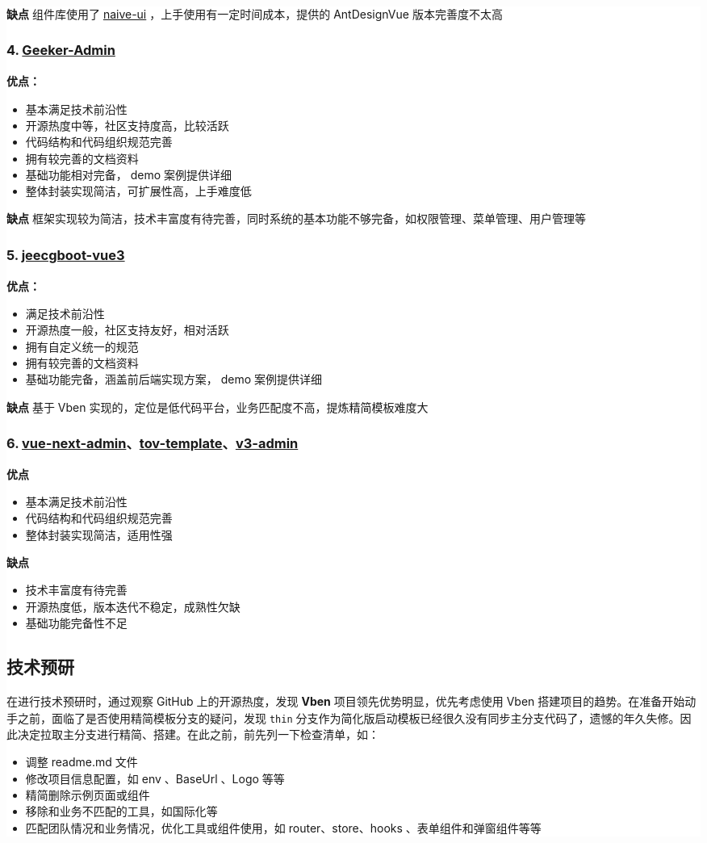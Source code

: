 **缺点**
组件库使用了 [naive-ui](https://github.com/tusen-ai/naive-ui) ，上手使用有一定时间成本，提供的 AntDesignVue 版本完善度不太高

### 4. [Geeker-Admin](https://github.com/HalseySpicy/Geeker-Admin)

**优点：**

- 基本满足技术前沿性
- 开源热度中等，社区支持度高，比较活跃
- 代码结构和代码组织规范完善
- 拥有较完善的文档资料
- 基础功能相对完备， demo 案例提供详细
- 整体封装实现简洁，可扩展性高，上手难度低

**缺点**
框架实现较为简洁，技术丰富度有待完善，同时系统的基本功能不够完备，如权限管理、菜单管理、用户管理等

### 5. [jeecgboot-vue3](https://github.com/jeecgboot/jeecgboot-vue3)

**优点：**

- 满足技术前沿性
- 开源热度一般，社区支持友好，相对活跃
- 拥有自定义统一的规范
- 拥有较完善的文档资料
- 基础功能完备，涵盖前后端实现方案， demo 案例提供详细

**缺点**
基于 Vben 实现的，定位是低代码平台，业务匹配度不高，提炼精简模板难度大

### 6. [vue-next-admin](https://github.com/lyt-Top/vue-next-admin)、[tov-template](https://tov-template.netlify.app/)、[v3-admin](https://github.com/un-pany/v3-admin)

**优点**

- 基本满足技术前沿性
- 代码结构和代码组织规范完善
- 整体封装实现简洁，适用性强

**缺点**

- 技术丰富度有待完善
- 开源热度低，版本迭代不稳定，成熟性欠缺
- 基础功能完备性不足

## 技术预研

在进行技术预研时，通过观察 GitHub 上的开源热度，发现 **Vben** 项目领先优势明显，优先考虑使用 Vben 搭建项目的趋势。在准备开始动手之前，面临了是否使用精简模板分支的疑问，发现 `thin` 分支作为简化版启动模板已经很久没有同步主分支代码了，遗憾的年久失修。因此决定拉取主分支进行精简、搭建。在此之前，前先列一下检查清单，如：

- 调整 readme.md 文件
- 修改项目信息配置，如 env 、BaseUrl 、Logo 等等
- 精简删除示例页面或组件
- 移除和业务不匹配的工具，如国际化等
- 匹配团队情况和业务情况，优化工具或组件使用，如 router、store、hooks 、表单组件和弹窗组件等等
